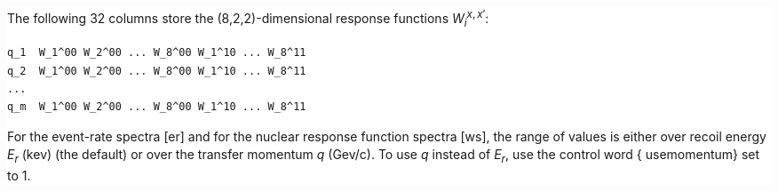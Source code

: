 The following 32 columns store the (8,2,2)-dimensional response functions $W_i^{x,x'}$:
```
q_1  W_1^00 W_2^00 ... W_8^00 W_1^10 ... W_8^11
q_2  W_1^00 W_2^00 ... W_8^00 W_1^10 ... W_8^11
...
q_m  W_1^00 W_2^00 ... W_8^00 W_1^10 ... W_8^11
```

For the event-rate spectra [er] and for the nuclear response function
spectra [ws], the range of values is either over recoil energy $E_r$ (kev) (the
default) or over the transfer momentum $q$ (Gev/c). To use $q$ instead of $E_r$,
use the control word { usemomentum} set to 1.



[^spb]: If density matrices are generated in some other single-particle basis, such as